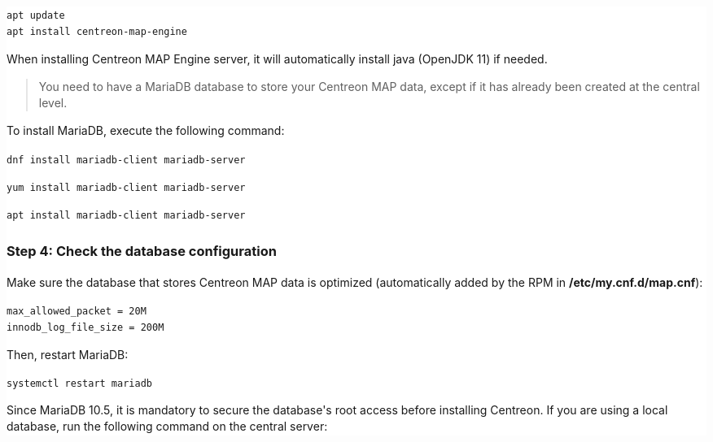 </TabItem>
<TabItem value="Debian 11" label="Debian 11">

```shell
apt update
apt install centreon-map-engine
```

</TabItem>
</Tabs>

When installing Centreon MAP Engine server, it will automatically install java
(OpenJDK 11) if needed.

> You need to have a MariaDB database to store your Centreon MAP data, except if it has already been created at the central level.

To install MariaDB, execute the following command:

<Tabs groupId="sync">
<TabItem value="Alma / RHEL / Oracle Linux 8" label="Alma / RHEL / Oracle Linux 8">

```shell
dnf install mariadb-client mariadb-server
```

</TabItem>
<TabItem value="CentOS 7" label="CentOS 7">

```shell
yum install mariadb-client mariadb-server
```

</TabItem>
<TabItem value="Debian 11" label="Debian 11">

```shell
apt install mariadb-client mariadb-server
```

</TabItem>
</Tabs>

### Step 4: Check the database configuration

Make sure the database that stores Centreon MAP data is optimized
(automatically added by the RPM in **/etc/my.cnf.d/map.cnf**):

```text
max_allowed_packet = 20M
innodb_log_file_size = 200M
```

Then, restart MariaDB:

```shell
systemctl restart mariadb
```

Since MariaDB 10.5, it is mandatory to secure the database's root access before installing Centreon. If you are using a local database, run the following command on the central server:
